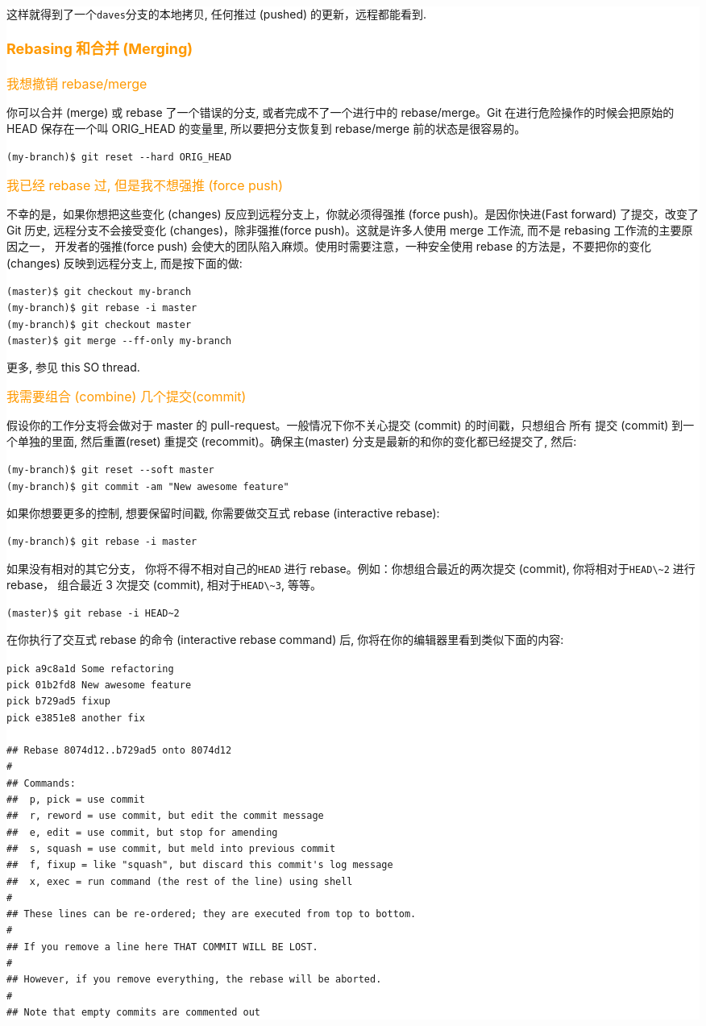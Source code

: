 这样就得到了一个`daves`分支的本地拷贝, 任何推过 (pushed) 的更新，远程都能看到.


#### <font color="#ff9900" size="4">Rebasing 和合并 (Merging)</font>

<font color="#ff9900" size="3">我想撤销 rebase/merge</font>


你可以合并 (merge) 或 rebase 了一个错误的分支, 或者完成不了一个进行中的 rebase/merge。Git 在进行危险操作的时候会把原始的 HEAD 保存在一个叫 ORIG_HEAD 的变量里, 所以要把分支恢复到 rebase/merge 前的状态是很容易的。
```
(my-branch)$ git reset --hard ORIG_HEAD
```
<font color="#ff9900" size="3">我已经 rebase 过, 但是我不想强推 (force push)</font>

不幸的是，如果你想把这些变化 (changes) 反应到远程分支上，你就必须得强推 (force push)。是因你快进(Fast forward) 了提交，改变了 Git 历史, 远程分支不会接受变化 (changes)，除非强推(force push)。这就是许多人使用 merge 工作流, 而不是 rebasing 工作流的主要原因之一， 开发者的强推(force push) 会使大的团队陷入麻烦。使用时需要注意，一种安全使用 rebase 的方法是，不要把你的变化 (changes) 反映到远程分支上, 而是按下面的做:
```
(master)$ git checkout my-branch
(my-branch)$ git rebase -i master
(my-branch)$ git checkout master
(master)$ git merge --ff-only my-branch
```
更多, 参见 this SO thread.


<font color="#ff9900" size="3">我需要组合 (combine) 几个提交(commit)</font>


假设你的工作分支将会做对于 master 的 pull-request。一般情况下你不关心提交 (commit) 的时间戳，只想组合 所有 提交 (commit) 到一个单独的里面, 然后重置(reset) 重提交 (recommit)。确保主(master) 分支是最新的和你的变化都已经提交了, 然后:
```
(my-branch)$ git reset --soft master
(my-branch)$ git commit -am "New awesome feature"
```
如果你想要更多的控制, 想要保留时间戳, 你需要做交互式 rebase (interactive rebase):
```
(my-branch)$ git rebase -i master
```
如果没有相对的其它分支， 你将不得不相对自己的`HEAD` 进行 rebase。例如：你想组合最近的两次提交 (commit), 你将相对于`HEAD\~2` 进行 rebase， 组合最近 3 次提交 (commit), 相对于`HEAD\~3`, 等等。
```
(master)$ git rebase -i HEAD~2
```
在你执行了交互式 rebase 的命令 (interactive rebase command) 后, 你将在你的编辑器里看到类似下面的内容:
```
pick a9c8a1d Some refactoring
pick 01b2fd8 New awesome feature
pick b729ad5 fixup
pick e3851e8 another fix

## Rebase 8074d12..b729ad5 onto 8074d12
#
## Commands:
##  p, pick = use commit
##  r, reword = use commit, but edit the commit message
##  e, edit = use commit, but stop for amending
##  s, squash = use commit, but meld into previous commit
##  f, fixup = like "squash", but discard this commit's log message
##  x, exec = run command (the rest of the line) using shell
#
## These lines can be re-ordered; they are executed from top to bottom.
#
## If you remove a line here THAT COMMIT WILL BE LOST.
#
## However, if you remove everything, the rebase will be aborted.
#
## Note that empty commits are commented out
```